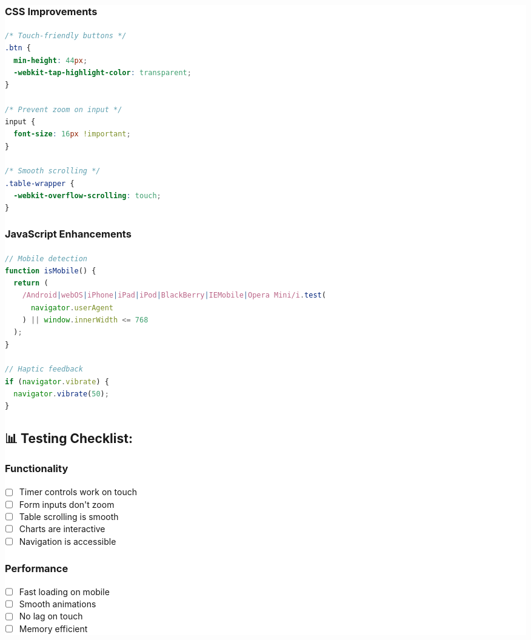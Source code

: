 ### **CSS Improvements**

```css
/* Touch-friendly buttons */
.btn {
  min-height: 44px;
  -webkit-tap-highlight-color: transparent;
}

/* Prevent zoom on input */
input {
  font-size: 16px !important;
}

/* Smooth scrolling */
.table-wrapper {
  -webkit-overflow-scrolling: touch;
}
```

### **JavaScript Enhancements**

```javascript
// Mobile detection
function isMobile() {
  return (
    /Android|webOS|iPhone|iPad|iPod|BlackBerry|IEMobile|Opera Mini/i.test(
      navigator.userAgent
    ) || window.innerWidth <= 768
  );
}

// Haptic feedback
if (navigator.vibrate) {
  navigator.vibrate(50);
}
```

## 📊 Testing Checklist:

### **Functionality**

- [ ] Timer controls work on touch
- [ ] Form inputs don't zoom
- [ ] Table scrolling is smooth
- [ ] Charts are interactive
- [ ] Navigation is accessible

### **Performance**

- [ ] Fast loading on mobile
- [ ] Smooth animations
- [ ] No lag on touch
- [ ] Memory efficient
